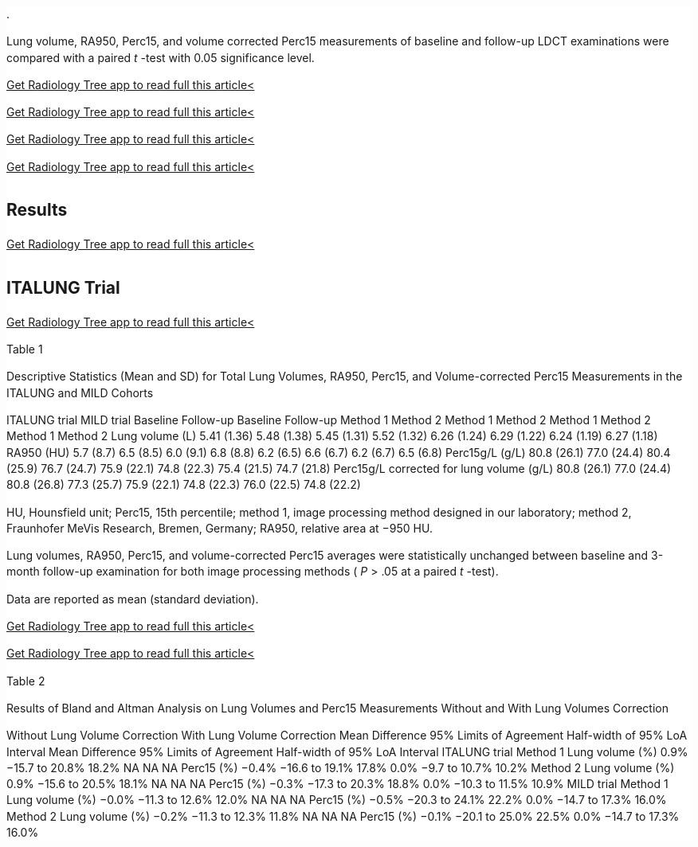 .


Lung volume, RA950, Perc15, and volume corrected Perc15 measurements of baseline and follow-up LDCT examinations were compared with a paired _t_ -test with 0.05 significance level.


[Get Radiology Tree app to read full this article<](https://clinicalpub.com/app)

[Get Radiology Tree app to read full this article<](https://clinicalpub.com/app)

[Get Radiology Tree app to read full this article<](https://clinicalpub.com/app)

[Get Radiology Tree app to read full this article<](https://clinicalpub.com/app)

## Results

[Get Radiology Tree app to read full this article<](https://clinicalpub.com/app)

## ITALUNG Trial

[Get Radiology Tree app to read full this article<](https://clinicalpub.com/app)

Table 1


Descriptive Statistics (Mean and SD) for Total Lung Volumes, RA950, Perc15, and Volume-corrected Perc15 Measurements in the ITALUNG and MILD Cohorts


ITALUNG trial MILD trial Baseline Follow-up Baseline Follow-up Method 1 Method 2 Method 1 Method 2 Method 1 Method 2 Method 1 Method 2 Lung volume (L) 5.41 (1.36) 5.48 (1.38) 5.45 (1.31) 5.52 (1.32) 6.26 (1.24) 6.29 (1.22) 6.24 (1.19) 6.27 (1.18) RA950 (HU) 5.7 (8.7) 6.5 (8.5) 6.0 (9.1) 6.8 (8.8) 6.2 (6.5) 6.6 (6.7) 6.2 (6.7) 6.5 (6.8) Perc15g/L (g/L) 80.8 (26.1) 77.0 (24.4) 80.4 (25.9) 76.7 (24.7) 75.9 (22.1) 74.8 (22.3) 75.4 (21.5) 74.7 (21.8) Perc15g/L corrected for lung volume (g/L) 80.8 (26.1) 77.0 (24.4) 80.8 (26.8) 77.3 (25.7) 75.9 (22.1) 74.8 (22.3) 76.0 (22.5) 74.8 (22.2)

HU, Hounsfield unit; Perc15, 15th percentile; method 1, image processing method designed in our laboratory; method 2, Fraunhofer MeVis Research, Bremen, Germany; RA950, relative area at −950 HU.


Lung volumes, RA950, Perc15, and volume-corrected Perc15 averages were statistically unchanged between baseline and 3-month follow-up examination for both image processing methods ( _P_ \> .05 at a paired _t_ -test).


Data are reported as mean (standard deviation).


[Get Radiology Tree app to read full this article<](https://clinicalpub.com/app)

[Get Radiology Tree app to read full this article<](https://clinicalpub.com/app)

Table 2


Results of Bland and Altman Analysis on Lung Volumes and Perc15 Measurements Without and With Lung Volumes Correction


Without Lung Volume Correction With Lung Volume Correction Mean Difference 95% Limits of Agreement Half-width of 95% LoA Interval Mean Difference 95% Limits of Agreement Half-width of 95% LoA Interval ITALUNG trial Method 1 Lung volume (%) 0.9% −15.7 to 20.8% 18.2% NA NA NA Perc15 (%) −0.4% −16.6 to 19.1% 17.8% 0.0% −9.7 to 10.7% 10.2% Method 2 Lung volume (%) 0.9% −15.6 to 20.5% 18.1% NA NA NA Perc15 (%) −0.3% −17.3 to 20.3% 18.8% 0.0% −10.3 to 11.5% 10.9% MILD trial Method 1 Lung volume (%) −0.0% −11.3 to 12.6% 12.0% NA NA NA Perc15 (%) −0.5% −20.3 to 24.1% 22.2% 0.0% −14.7 to 17.3% 16.0% Method 2 Lung volume (%) −0.2% −11.3 to 12.3% 11.8% NA NA NA Perc15 (%) −0.1% −20.1 to 25.0% 22.5% 0.0% −14.7 to 17.3% 16.0%
